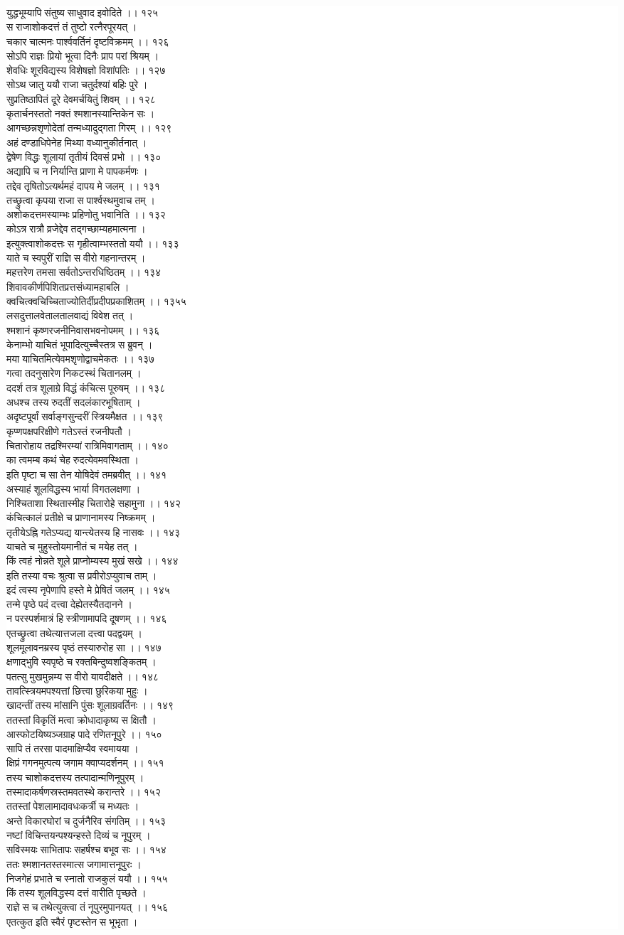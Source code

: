 युद्धभूम्यापि संतुष्य साधुवाद इवोदिते ।। १२५  
स राजाशोकदत्तं तं तुष्टो रत्नैरपूरयत् ।  
चकार चात्मनः पार्श्ववर्तिनं दृष्टविक्रमम् ।। १२६  
सोऽपि राज्ञः प्रियो भूत्वा दिनैः प्राप परां श्रियम् ।  
शेवधिः शूरविद्यस्य विशेषज्ञो विशांपतिः ।। १२७  
सोऽथ जातु ययौ राजा चतुर्दश्यां बहिः पुरे ।  
सुप्रतिष्ठापितं दूरे देवमर्चयितुं शिवम् ।। १२८  
कृतार्चनस्ततो नक्तं श्मशानस्यान्तिकेन सः ।  
आगच्छन्नशृणोदेतां तन्मध्यादुद्गता गिरम् ।। १२९  
अहं दण्डाधिपेनेह मिथ्या वध्यानुकीर्तनात् ।  
द्वेषेण विद्धः शूलायां तृतीयं दिवसं प्रभो ।। १३०  
अद्यापि च न निर्यान्ति प्राणा मे पापकर्मणः ।  
तद्देव तृषितोऽत्यर्थमहं दापय मे जलम् ।। १३१  
तच्छ्रुत्वा कृपया राजा स पार्श्वस्थमुवाच तम् ।  
अशोकदत्तमस्याम्भः प्रहिणोतु भवानिति ।। १३२  
कोऽत्र रात्रौ व्रजेद्देव तद्गच्छाम्यहमात्मना ।  
इत्युक्त्वाशोकदत्तः स गृहीत्वाम्भस्ततो ययौ ।। १३३  
याते च स्वपुरीं राज्ञि स वीरो गहनान्तरम् ।  
महत्तरेण तमसा सर्वतोऽन्तरधिष्ठितम् ।। १३४  
शिवावकीर्णपिशितप्रत्तसंध्यामहाबलि ।  
क्वचित्क्वचिच्चिताज्योतिर्दीप्रदीपप्रकाशितम् ।। १३५५  
लसदुत्तालवेतालतालवाद्यं विवेश तत् ।  
श्मशानं कृष्णरजनीनिवासभवनोपमम् ।। १३६  
केनाम्भो याचितं भूपादित्युच्चैस्तत्र स ब्रुवन् ।  
मया याचितमित्येवमशृणोद्वाचमेकतः ।। १३७  
गत्वा तदनुसारेण निकटस्थं चितानलम् ।  
ददर्श तत्र शूलाग्रे विद्धं कंचित्स पूरुषम् ।। १३८  
अधश्च तस्य रुदतीं सदलंकारभूषिताम् ।  
अदृष्टपूर्वां सर्वाङ्गसुन्दरीं स्त्रियमैक्षत ।। १३९  
कृप्णपक्षपरिक्षीणे गतेऽस्तं रजनीपतौ ।  
चितारोहाय तद्रश्मिरम्यां रात्रिमिवागताम् ।। १४०  
का त्वमम्ब कथं चेह रुदत्येवमवस्थिता ।  
इति पृष्टा च सा तेन योषिदेवं तमब्रवीत् ।। १४१  
अस्याहं शूलविद्धस्य भार्या विगतलक्षणा ।  
निश्चिताशा स्थितास्मीह चितारोहे सहामुना ।। १४२  
कंचित्कालं प्रतीक्षे च प्राणानामस्य निष्क्रमम् ।  
तृतीयेऽह्नि गतेऽप्यद्य यान्त्येतस्य हि नासवः ।। १४३  
याचते च मुहुस्तोयमानीतं च मयेह तत् ।  
किं त्वहं नोन्नते शूले प्राप्नोम्यस्य मुखं सखे ।। १४४  
इति तस्या वचः श्रुत्वा स प्रवीरोऽप्युवाच ताम् ।  
इदं त्वस्य नृपेणापि हस्ते मे प्रेषितं जलम् ।। १४५  
तन्मे पृष्ठे पदं दत्त्वा देह्येतस्यैतदानने ।  
न परस्पर्शमात्रं हि स्त्रीणामापदि दूषणम् ।। १४६  
एतच्छ्रुत्वा तथेत्यात्तजला दत्त्वा पदद्वयम् ।  
शूलमूलावनम्रस्य पृष्ठं तस्यारुरोह सा ।। १४७  
क्षणाद्भुवि स्वपृष्ठे च रक्तबिन्दुष्वशङ्कितम् ।  
पतत्सु मुखमुन्नम्य स वीरो यावदीक्षते ।। १४८  
तावत्स्त्रियमपश्यत्तां छित्त्वा छुरिकया मुहुः ।  
खादन्तीं तस्य मांसानि पुंसः शूलाग्रवर्तिनः ।। १४९  
ततस्तां विकृतिं मत्वा क्रोधादाकृष्य स क्षितौ ।  
आस्फोटयिष्यञ्जग्राह पादे रणितनूपुरे ।। १५०  
सापि तं तरसा पादमाक्षिप्यैव स्वमायया ।  
क्षिप्रं गगनमुत्पत्य जगाम क्वाप्यदर्शनम् ।। १५१  
तस्य चाशोकदत्तस्य तत्पादान्मणिनूपुरम् ।  
तस्मादाकर्षणस्रस्तमवतस्थे करान्तरे ।। १५२  
ततस्तां पेशलामादावधःकर्त्री च मध्यतः ।  
अन्ते विकारघोरां च दुर्जनैरिव संगतिम् ।। १५३  
नष्टां विचिन्तयन्पश्यन्हस्ते दिव्यं च नूपुरम् ।  
सविस्मयः साभितापः सहर्षश्च बभूव सः ।। १५४  
ततः श्मशानतस्तस्मात्स जगामात्तनूपुरः ।  
निजगेहं प्रभाते च स्नातो राजकुलं ययौ ।। १५५  
किं तस्य शूलविद्धस्य दत्तं वारीति पृच्छते ।  
राज्ञे स च तथेत्युक्त्वा तं नूपुरमुपानयत् ।। १५६  
एतत्कुत इति स्वैरं पृष्टस्तेन स भूभृता ।  